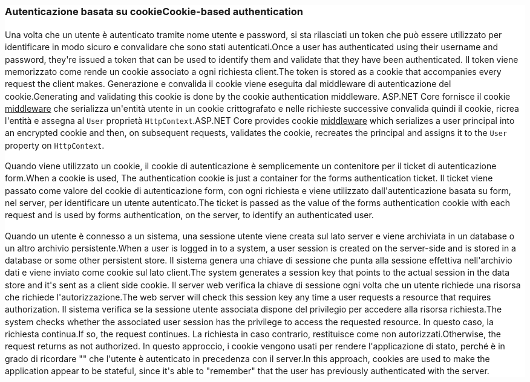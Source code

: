 ### <a name="cookie-based-authentication"></a><span data-ttu-id="ac3f9-264">Autenticazione basata su cookie</span><span class="sxs-lookup"><span data-stu-id="ac3f9-264">Cookie-based authentication</span></span>

<span data-ttu-id="ac3f9-265">Una volta che un utente è autenticato tramite nome utente e password, si sta rilasciati un token che può essere utilizzato per identificare in modo sicuro e convalidare che sono stati autenticati.</span><span class="sxs-lookup"><span data-stu-id="ac3f9-265">Once a user has authenticated using their username and password, they're issued a token that can be used to identify them and validate that they have been authenticated.</span></span> <span data-ttu-id="ac3f9-266">Il token viene memorizzato come rende un cookie associato a ogni richiesta client.</span><span class="sxs-lookup"><span data-stu-id="ac3f9-266">The token is stored as a cookie that accompanies every request the client makes.</span></span> <span data-ttu-id="ac3f9-267">Generazione e convalida il cookie viene eseguita dal middleware di autenticazione del cookie.</span><span class="sxs-lookup"><span data-stu-id="ac3f9-267">Generating and validating this cookie is done by the cookie authentication middleware.</span></span> <span data-ttu-id="ac3f9-268">ASP.NET Core fornisce il cookie [middleware](xref:fundamentals/middleware/index) che serializza un'entità utente in un cookie crittografato e nelle richieste successive convalida quindi il cookie, ricrea l'entità e assegna al `User` proprietà `HttpContext`.</span><span class="sxs-lookup"><span data-stu-id="ac3f9-268">ASP.NET Core provides cookie [middleware](xref:fundamentals/middleware/index) which serializes a user principal into an encrypted cookie and then, on subsequent requests, validates the cookie, recreates the principal and assigns it to the `User` property on `HttpContext`.</span></span>

<span data-ttu-id="ac3f9-269">Quando viene utilizzato un cookie, il cookie di autenticazione è semplicemente un contenitore per il ticket di autenticazione form.</span><span class="sxs-lookup"><span data-stu-id="ac3f9-269">When a cookie is used, The authentication cookie is just a container for the forms authentication ticket.</span></span> <span data-ttu-id="ac3f9-270">Il ticket viene passato come valore del cookie di autenticazione form, con ogni richiesta e viene utilizzato dall'autenticazione basata su form, nel server, per identificare un utente autenticato.</span><span class="sxs-lookup"><span data-stu-id="ac3f9-270">The ticket is passed as the value of the forms authentication cookie with each request and is used by forms authentication, on the server, to identify an authenticated user.</span></span>

<span data-ttu-id="ac3f9-271">Quando un utente è connesso a un sistema, una sessione utente viene creata sul lato server e viene archiviata in un database o un altro archivio persistente.</span><span class="sxs-lookup"><span data-stu-id="ac3f9-271">When a user is logged in to a system, a user session is created on the server-side and is stored in a database or some other persistent store.</span></span> <span data-ttu-id="ac3f9-272">Il sistema genera una chiave di sessione che punta alla sessione effettiva nell'archivio dati e viene inviato come cookie sul lato client.</span><span class="sxs-lookup"><span data-stu-id="ac3f9-272">The system generates a session key that points to the actual session in the data store and it's sent as a client side cookie.</span></span> <span data-ttu-id="ac3f9-273">Il server web verifica la chiave di sessione ogni volta che un utente richiede una risorsa che richiede l'autorizzazione.</span><span class="sxs-lookup"><span data-stu-id="ac3f9-273">The web server will check this session key any time a user requests a resource that requires authorization.</span></span> <span data-ttu-id="ac3f9-274">Il sistema verifica se la sessione utente associata dispone del privilegio per accedere alla risorsa richiesta.</span><span class="sxs-lookup"><span data-stu-id="ac3f9-274">The system checks whether the associated user session has the privilege to access the requested resource.</span></span> <span data-ttu-id="ac3f9-275">In questo caso, la richiesta continua.</span><span class="sxs-lookup"><span data-stu-id="ac3f9-275">If so, the request continues.</span></span> <span data-ttu-id="ac3f9-276">La richiesta in caso contrario, restituisce come non autorizzati.</span><span class="sxs-lookup"><span data-stu-id="ac3f9-276">Otherwise, the request returns as not authorized.</span></span> <span data-ttu-id="ac3f9-277">In questo approccio, i cookie vengono usati per rendere l'applicazione di stato, perché è in grado di ricordare "" che l'utente è autenticato in precedenza con il server.</span><span class="sxs-lookup"><span data-stu-id="ac3f9-277">In this approach, cookies are used to make the application appear to be stateful, since it's able to "remember" that the user has previously authenticated with the server.</span></span>
